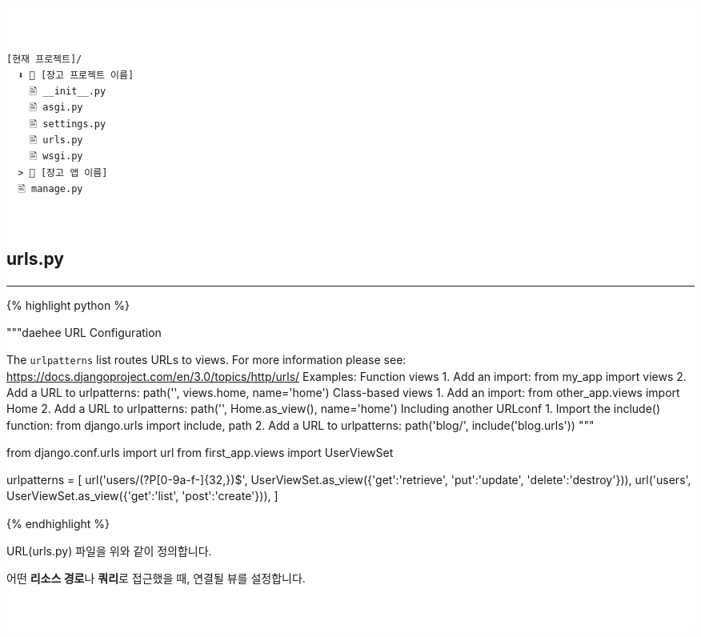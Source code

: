 <br>

```

[현재 프로젝트]/
  ⬇ 📁 [장고 프로젝트 이름]
    🖹 __init__.py
    🖹 asgi.py
    🖹 settings.py
    🖹 urls.py
    🖹 wsgi.py
  > 📁 [장고 앱 이름]
  🖹 manage.py

```

<br>

## urls.py ##
----------

{% highlight python %}

"""daehee URL Configuration

The `urlpatterns` list routes URLs to views. For more information please see:
    https://docs.djangoproject.com/en/3.0/topics/http/urls/
Examples:
Function views
    1. Add an import:  from my_app import views
    2. Add a URL to urlpatterns:  path('', views.home, name='home')
Class-based views
    1. Add an import:  from other_app.views import Home
    2. Add a URL to urlpatterns:  path('', Home.as_view(), name='home')
Including another URLconf
    1. Import the include() function: from django.urls import include, path
    2. Add a URL to urlpatterns:  path('blog/', include('blog.urls'))
"""

from django.conf.urls import url
from first_app.views import UserViewSet

urlpatterns = [
    url('users/(?P<uuid>[0-9a-f\-]{32,})$', UserViewSet.as_view({'get':'retrieve', 'put':'update', 'delete':'destroy'})),
    url('users', UserViewSet.as_view({'get':'list', 'post':'create'})),
]

{% endhighlight %}

URL(urls.py) 파일을 위와 같이 정의합니다.

어떤 **리소스 경로**나 **쿼리**로 접근했을 때, 연결될 뷰를 설정합니다.

<br>
<br>
